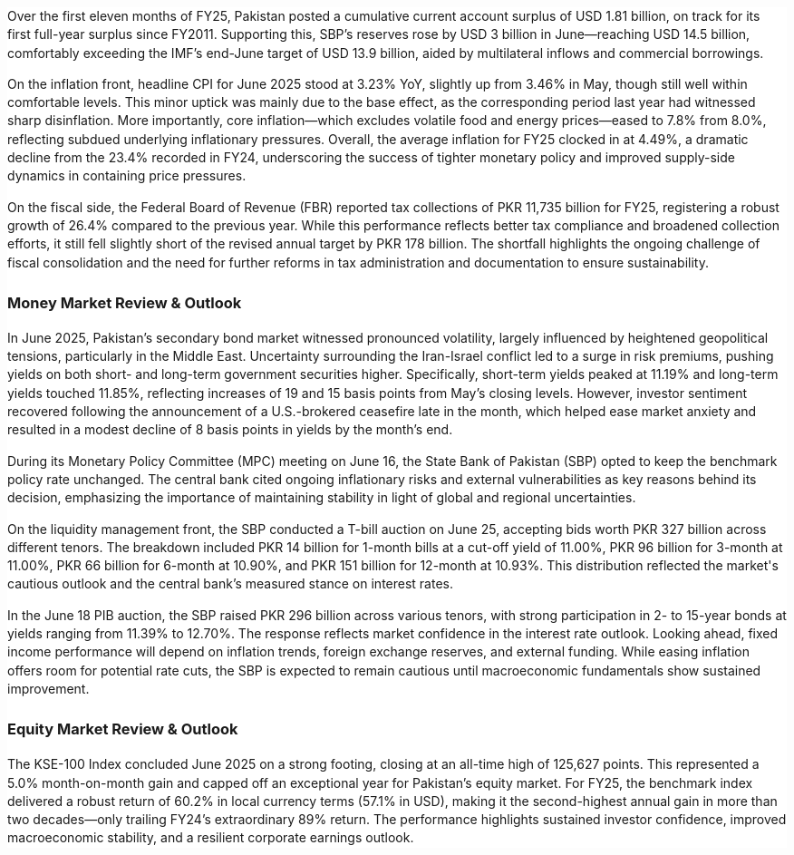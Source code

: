 Over the first eleven months of FY25, Pakistan posted a cumulative current account surplus of USD 1.81 billion, on track for its first full-year surplus since FY2011. Supporting this, SBP’s reserves rose by USD 3 billion in June—reaching USD 14.5 billion, comfortably exceeding the IMF’s end-June target of USD 13.9 billion, aided by multilateral inflows and commercial borrowings.

On the inflation front, headline CPI for June 2025 stood at 3.23% YoY, slightly up from 3.46% in May, though still well within comfortable levels. This minor uptick was mainly due to the base effect, as the corresponding period last year had witnessed sharp disinflation. More importantly, core inflation—which excludes volatile food and energy prices—eased to 7.8% from 8.0%, reflecting subdued underlying inflationary pressures. Overall, the average inflation for FY25 clocked in at 4.49%, a dramatic decline from the 23.4% recorded in FY24, underscoring the success of tighter monetary policy and improved supply-side dynamics in containing price pressures.

On the fiscal side, the Federal Board of Revenue (FBR) reported tax collections of PKR 11,735 billion for FY25, registering a robust growth of 26.4% compared to the previous year. While this performance reflects better tax compliance and broadened collection efforts, it still fell slightly short of the revised annual target by PKR 178 billion. The shortfall highlights the ongoing challenge of fiscal consolidation and the need for further reforms in tax administration and documentation to ensure sustainability.

### Money Market Review &#x26; Outlook

In June 2025, Pakistan’s secondary bond market witnessed pronounced volatility, largely influenced by heightened geopolitical tensions, particularly in the Middle East. Uncertainty surrounding the Iran-Israel conflict led to a surge in risk premiums, pushing yields on both short- and long-term government securities higher. Specifically, short-term yields peaked at 11.19% and long-term yields touched 11.85%, reflecting increases of 19 and 15 basis points from May’s closing levels. However, investor sentiment recovered following the announcement of a U.S.-brokered ceasefire late in the month, which helped ease market anxiety and resulted in a modest decline of 8 basis points in yields by the month’s end.

During its Monetary Policy Committee (MPC) meeting on June 16, the State Bank of Pakistan (SBP) opted to keep the benchmark policy rate unchanged. The central bank cited ongoing inflationary risks and external vulnerabilities as key reasons behind its decision, emphasizing the importance of maintaining stability in light of global and regional uncertainties.

On the liquidity management front, the SBP conducted a T-bill auction on June 25, accepting bids worth PKR 327 billion across different tenors. The breakdown included PKR 14 billion for 1-month bills at a cut-off yield of 11.00%, PKR 96 billion for 3-month at 11.00%, PKR 66 billion for 6-month at 10.90%, and PKR 151 billion for 12-month at 10.93%. This distribution reflected the market's cautious outlook and the central bank’s measured stance on interest rates.

In the June 18 PIB auction, the SBP raised PKR 296 billion across various tenors, with strong participation in 2- to 15-year bonds at yields ranging from 11.39% to 12.70%. The response reflects market confidence in the interest rate outlook. Looking ahead, fixed income performance will depend on inflation trends, foreign exchange reserves, and external funding. While easing inflation offers room for potential rate cuts, the SBP is expected to remain cautious until macroeconomic fundamentals show sustained improvement.

### Equity Market Review &#x26; Outlook

The KSE-100 Index concluded June 2025 on a strong footing, closing at an all-time high of 125,627 points. This represented a 5.0% month-on-month gain and capped off an exceptional year for Pakistan’s equity market. For FY25, the benchmark index delivered a robust return of 60.2% in local currency terms (57.1% in USD), making it the second-highest annual gain in more than two decades—only trailing FY24’s extraordinary 89% return. The performance highlights sustained investor confidence, improved macroeconomic stability, and a resilient corporate earnings outlook.
